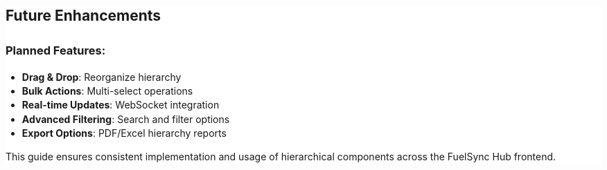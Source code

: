 ## Future Enhancements

### Planned Features:
- **Drag & Drop**: Reorganize hierarchy
- **Bulk Actions**: Multi-select operations
- **Real-time Updates**: WebSocket integration
- **Advanced Filtering**: Search and filter options
- **Export Options**: PDF/Excel hierarchy reports

This guide ensures consistent implementation and usage of hierarchical components across the FuelSync Hub frontend.